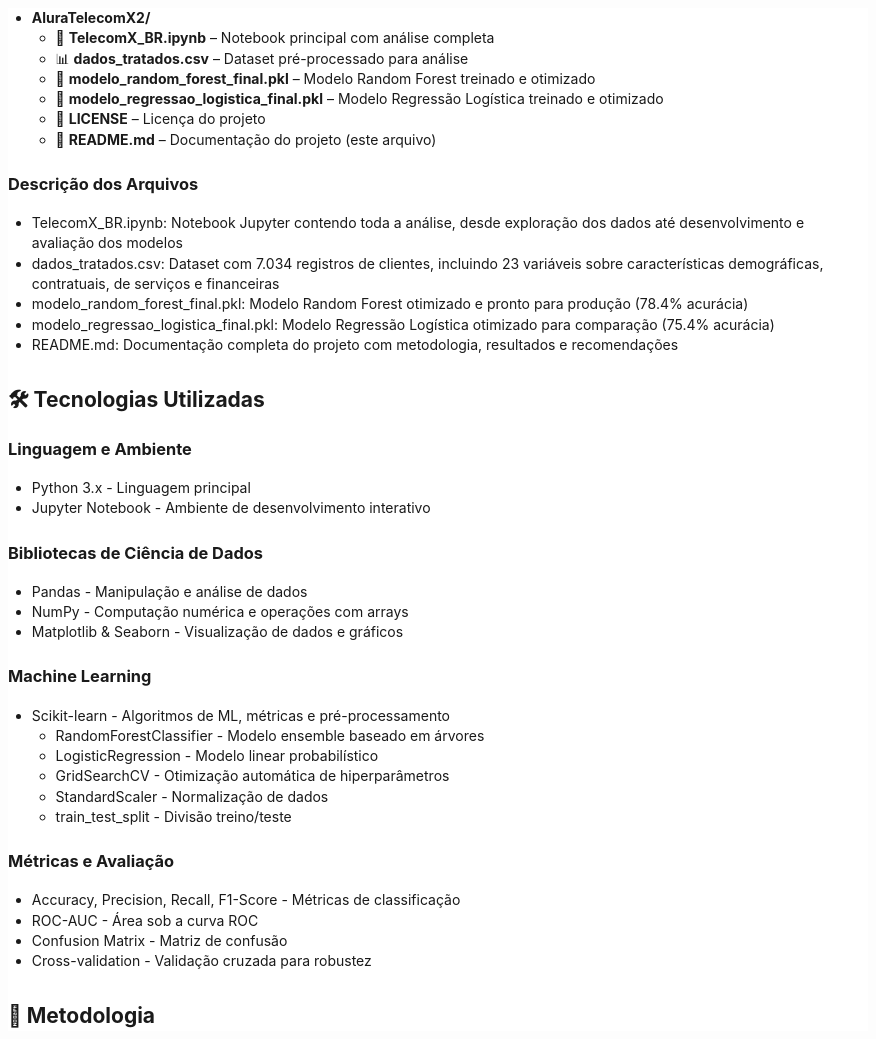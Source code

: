 - **AluraTelecomX2/**
  - 📒 **TelecomX_BR.ipynb** – Notebook principal com análise completa  
  - 📊 **dados_tratados.csv** – Dataset pré-processado para análise  
  - 🌳 **modelo_random_forest_final.pkl** – Modelo Random Forest treinado e otimizado  
  - 🔢 **modelo_regressao_logistica_final.pkl** – Modelo Regressão Logística treinado e otimizado  
  - 📜 **LICENSE** – Licença do projeto  
  - 📝 **README.md** – Documentação do projeto (este arquivo)  



### Descrição dos Arquivos

- TelecomX_BR.ipynb: Notebook Jupyter contendo toda a análise, desde exploração dos dados até desenvolvimento e avaliação dos modelos
- dados_tratados.csv: Dataset com 7.034 registros de clientes, incluindo 23 variáveis sobre características demográficas, contratuais, de serviços e financeiras
- modelo_random_forest_final.pkl: Modelo Random Forest otimizado e pronto para produção (78.4% acurácia)
- modelo_regressao_logistica_final.pkl: Modelo Regressão Logística otimizado para comparação (75.4% acurácia)
- README.md: Documentação completa do projeto com metodologia, resultados e recomendações


## 🛠️ Tecnologias Utilizadas

### Linguagem e Ambiente
- Python 3.x - Linguagem principal
- Jupyter Notebook - Ambiente de desenvolvimento interativo

### Bibliotecas de Ciência de Dados
- Pandas - Manipulação e análise de dados
- NumPy - Computação numérica e operações com arrays
- Matplotlib & Seaborn - Visualização de dados e gráficos

### Machine Learning
- Scikit-learn - Algoritmos de ML, métricas e pré-processamento
  - RandomForestClassifier - Modelo ensemble baseado em árvores
  - LogisticRegression - Modelo linear probabilístico
  - GridSearchCV - Otimização automática de hiperparâmetros
  - StandardScaler - Normalização de dados
  - train_test_split - Divisão treino/teste

### Métricas e Avaliação
- Accuracy, Precision, Recall, F1-Score - Métricas de classificação
- ROC-AUC - Área sob a curva ROC
- Confusion Matrix - Matriz de confusão
- Cross-validation - Validação cruzada para robustez



## 🔬 Metodologia
